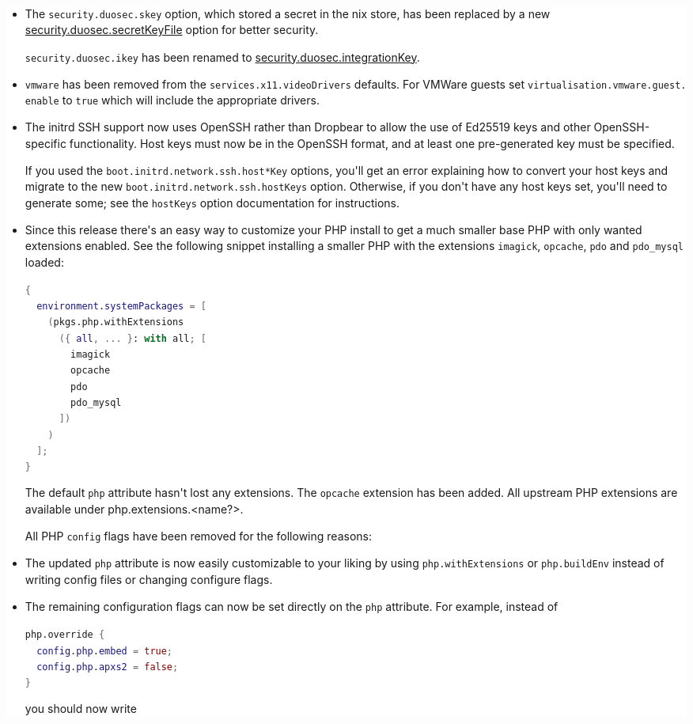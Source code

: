 - The `security.duosec.skey` option, which stored a secret in the nix store, has been replaced by a new [security.duosec.secretKeyFile](options.html#opt-security.duosec.secretKeyFile) option for better security.

  `security.duosec.ikey` has been renamed to [security.duosec.integrationKey](options.html#opt-security.duosec.integrationKey).

- `vmware` has been removed from the `services.x11.videoDrivers` defaults. For VMWare guests set `virtualisation.vmware.guest.enable` to `true` which will include the appropriate drivers.

- The initrd SSH support now uses OpenSSH rather than Dropbear to allow the use of Ed25519 keys and other OpenSSH-specific functionality. Host keys must now be in the OpenSSH format, and at least one pre-generated key must be specified.

  If you used the `boot.initrd.network.ssh.host*Key` options, you'll get an error explaining how to convert your host keys and migrate to the new `boot.initrd.network.ssh.hostKeys` option. Otherwise, if you don't have any host keys set, you'll need to generate some; see the `hostKeys` option documentation for instructions.

- Since this release there's an easy way to customize your PHP install to get a much smaller base PHP with only wanted extensions enabled. See the following snippet installing a smaller PHP with the extensions `imagick`, `opcache`, `pdo` and `pdo_mysql` loaded:

  ```nix
  {
    environment.systemPackages = [
      (pkgs.php.withExtensions
        ({ all, ... }: with all; [
          imagick
          opcache
          pdo
          pdo_mysql
        ])
      )
    ];
  }
  ```

  The default `php` attribute hasn't lost any extensions. The `opcache` extension has been added. All upstream PHP extensions are available under php.extensions.\<name?\>.

  All PHP `config` flags have been removed for the following reasons:

- The updated `php` attribute is now easily customizable to your liking by using `php.withExtensions` or `php.buildEnv` instead of writing config files or changing configure flags.

- The remaining configuration flags can now be set directly on the `php` attribute. For example, instead of

  ```nix
  php.override {
    config.php.embed = true;
    config.php.apxs2 = false;
  }
  ```

  you should now write
